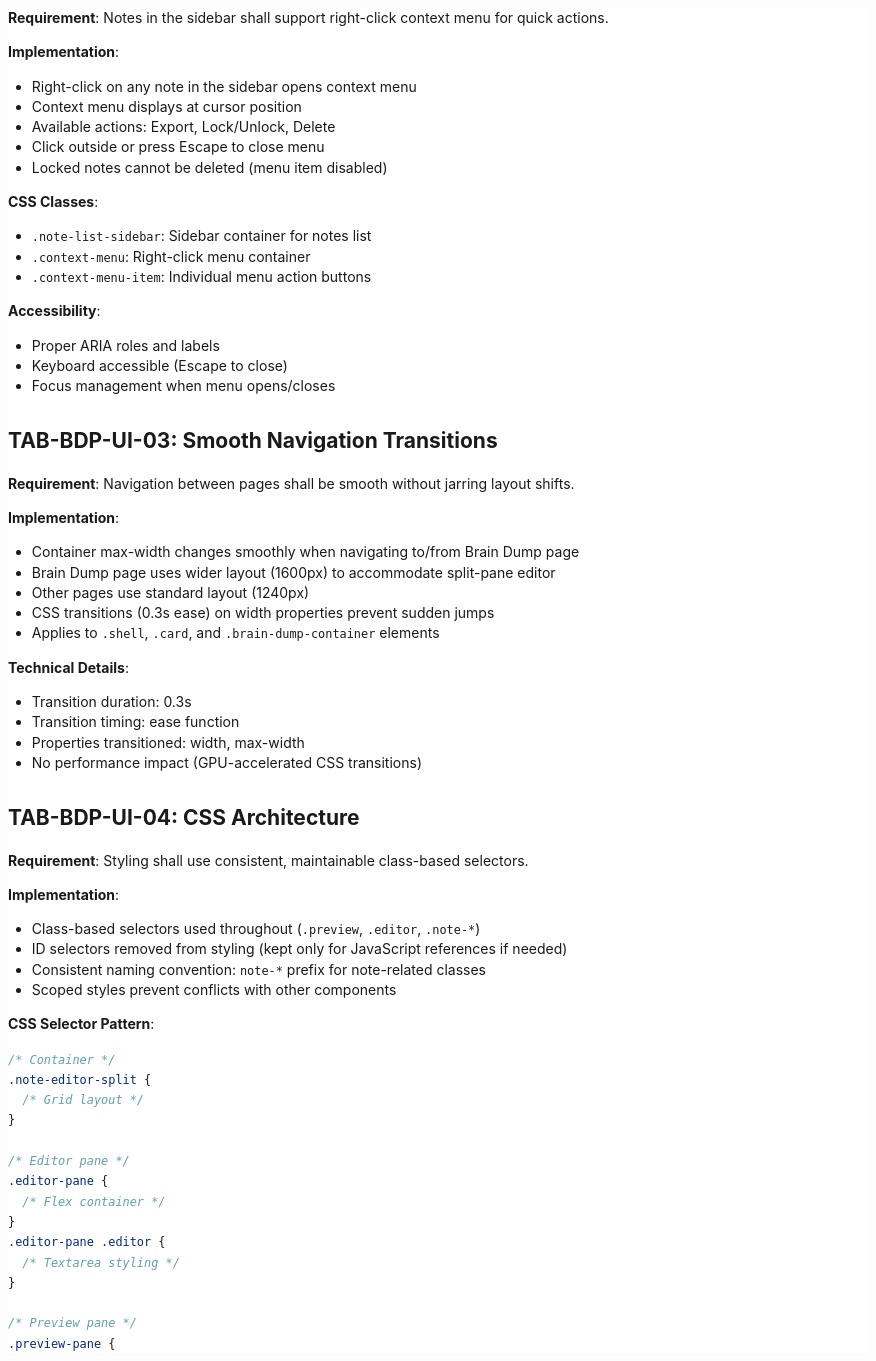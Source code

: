 **Requirement**: Notes in the sidebar shall support right-click context menu for quick actions.

**Implementation**:

- Right-click on any note in the sidebar opens context menu
- Context menu displays at cursor position
- Available actions: Export, Lock/Unlock, Delete
- Click outside or press Escape to close menu
- Locked notes cannot be deleted (menu item disabled)

**CSS Classes**:

- `.note-list-sidebar`: Sidebar container for notes list
- `.context-menu`: Right-click menu container
- `.context-menu-item`: Individual menu action buttons

**Accessibility**:

- Proper ARIA roles and labels
- Keyboard accessible (Escape to close)
- Focus management when menu opens/closes

## TAB-BDP-UI-03: Smooth Navigation Transitions

**Requirement**: Navigation between pages shall be smooth without jarring layout shifts.

**Implementation**:

- Container max-width changes smoothly when navigating to/from Brain Dump page
- Brain Dump page uses wider layout (1600px) to accommodate split-pane editor
- Other pages use standard layout (1240px)
- CSS transitions (0.3s ease) on width properties prevent sudden jumps
- Applies to `.shell`, `.card`, and `.brain-dump-container` elements

**Technical Details**:

- Transition duration: 0.3s
- Transition timing: ease function
- Properties transitioned: width, max-width
- No performance impact (GPU-accelerated CSS transitions)

## TAB-BDP-UI-04: CSS Architecture

**Requirement**: Styling shall use consistent, maintainable class-based selectors.

**Implementation**:

- Class-based selectors used throughout (`.preview`, `.editor`, `.note-*`)
- ID selectors removed from styling (kept only for JavaScript references if needed)
- Consistent naming convention: `note-*` prefix for note-related classes
- Scoped styles prevent conflicts with other components

**CSS Selector Pattern**:

```css
/* Container */
.note-editor-split {
  /* Grid layout */
}

/* Editor pane */
.editor-pane {
  /* Flex container */
}
.editor-pane .editor {
  /* Textarea styling */
}

/* Preview pane */
.preview-pane {
```